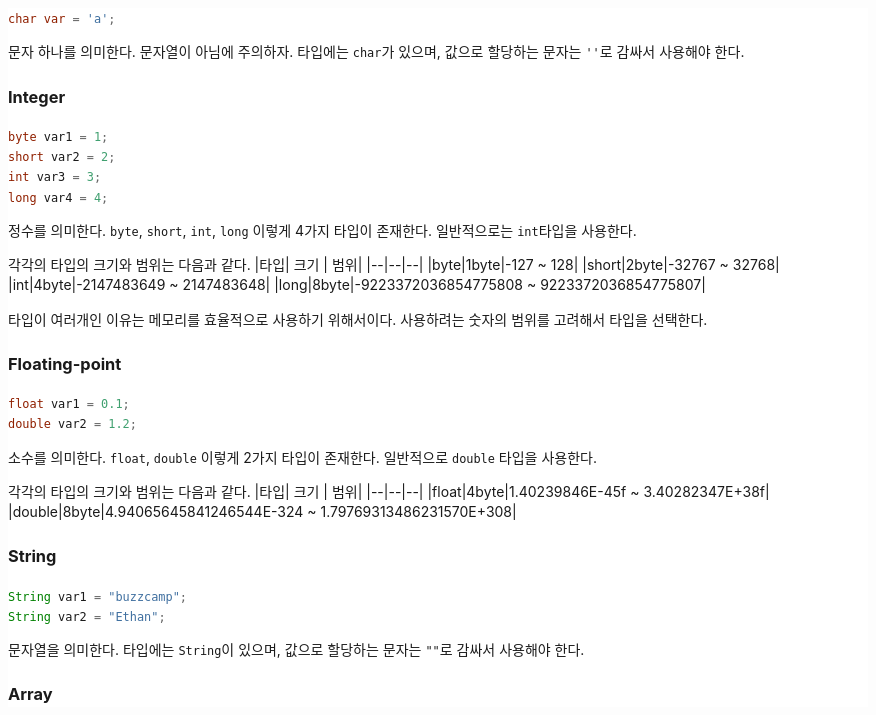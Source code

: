 ```java
char var = 'a';
```

문자 하나를 의미한다. 문자열이 아님에 주의하자. 타입에는 `char`가 있으며, 값으로 할당하는 문자는 `''`로 감싸서 사용해야 한다.

### Integer

```java
byte var1 = 1;
short var2 = 2;
int var3 = 3;
long var4 = 4;
```

정수를 의미한다. `byte`, `short`, `int`, `long` 이렇게 4가지 타입이 존재한다. 일반적으로는 `int`타입을 사용한다.

각각의 타입의 크기와 범위는 다음과 같다.
|타입| 크기 | 범위|
|--|--|--|
|byte|1byte|-127 ~ 128|
|short|2byte|-32767 ~ 32768|
|int|4byte|-2147483649 ~ 2147483648|
|long|8byte|-9223372036854775808 ~ 9223372036854775807|

타입이 여러개인 이유는 메모리를 효율적으로 사용하기 위해서이다. 사용하려는 숫자의 범위를 고려해서 타입을 선택한다.

### Floating-point

```java
float var1 = 0.1;
double var2 = 1.2;
```

소수를 의미한다. `float`, `double` 이렇게 2가지 타입이 존재한다. 일반적으로 `double` 타입을 사용한다.

각각의 타입의 크기와 범위는 다음과 같다.
|타입| 크기 | 범위|
|--|--|--|
|float|4byte|1.40239846E-45f ~ 3.40282347E+38f|
|double|8byte|4.94065645841246544E-324 ~ 1.79769313486231570E+308|

### String

```java
String var1 = "buzzcamp";
String var2 = "Ethan";
```

문자열을 의미한다. 타입에는 `String`이 있으며, 값으로 할당하는 문자는 `""`로 감싸서 사용해야 한다.

### Array
